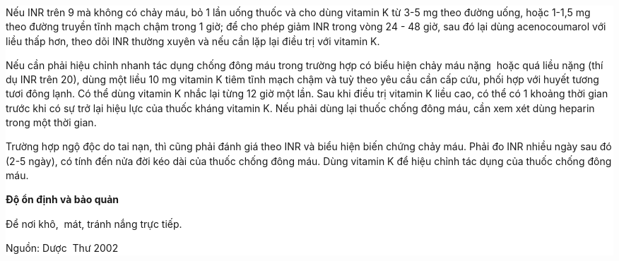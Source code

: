 Nếu INR trên 9 mà không có chảy máu, bỏ 1 lần uống thuốc và cho dùng vitamin K từ 3-5 mg theo đường uống, hoặc 1-1,5 mg theo đường truyền tĩnh mạch chậm trong 1 giờ; để cho phép giảm INR trong vòng 24 - 48 giờ, sau đó lại dùng acenocoumarol với liều thấp hơn, theo dõi INR thường xuyên và nếu cần lặp lại điều trị với vitamin K.

Nếu cần phải hiệu chỉnh nhanh tác dụng chống đông máu trong trường hợp có biểu hiện chảy máu nặng  hoặc quá liều nặng (thí dụ INR trên 20), dùng một liều 10 mg vitamin K tiêm tĩnh mạch chậm và tuỳ theo yêu cầu cần cấp cứu, phối hợp với huyết tương tươi đông lạnh. Có thể dùng vitamin K nhắc lại từng 12 giờ một lần. Sau khi điều trị vitamin K liều cao, có thể có 1 khoảng thời gian trước khi có sự trở lại hiệu lực của thuốc kháng vitamin K. Nếu phải dùng lại thuốc chống đông máu, cần xem xét dùng heparin trong một thời gian.

Trường hợp ngộ độc do tai nạn, thì cũng phải đánh giá theo INR và biểu hiện biến chứng chảy máu. Phải đo INR nhiều ngày sau đó (2-5 ngày), có tính đến nửa đời kéo dài của thuốc chống đông máu. Dùng vitamin K để hiệu chỉnh tác dụng của thuốc chống đông máu.

**Độ ổn định và bảo quản**

Để nơi khô,  mát, tránh nắng trực tiếp.

Nguồn: Dược  Thư 2002